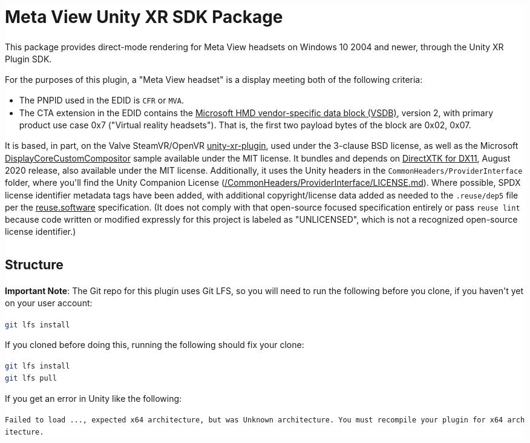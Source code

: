 # Meta View Unity XR SDK Package



This package provides direct-mode rendering for Meta View headsets on Windows 10
2004 and newer, through the Unity XR Plugin SDK.

For the purposes of this plugin, a "Meta View headset" is a display meeting both
of the following criteria:

- The PNPID used in the EDID is `CFR` or `MVA`.
- The CTA extension in the EDID contains the
  [Microsoft HMD vendor-specific data block (VSDB)][edid-ext], version 2, with
  primary product use case 0x7 ("Virtual reality headsets"). That is, the first
  two payload bytes of the block are 0x02, 0x07.

[edid-ext]: https://docs.microsoft.com/en-us/windows-hardware/drivers/display/specialized-monitors-edid-extension

It is based, in part, on the Valve SteamVR/OpenVR [unity-xr-plugin][], used
under the 3-clause BSD license, as well as the Microsoft
[DisplayCoreCustomCompositor][] sample available under the MIT license. It
bundles and depends on [DirectXTK for DX11][], August 2020 release, also
available under the MIT license. Additionally, it uses the Unity headers in the
`CommonHeaders/ProviderInterface` folder, where you'll find the Unity Companion
License
([/CommonHeaders/ProviderInterface/LICENSE.md](CommonHeaders/ProviderInterface/LICENSE.md)).
Where possible, SPDX license identifier metadata tags have been added, with
additional copyright/license data added as needed to the `.reuse/dep5` file per
the [reuse.software](https://reuse.software/) specification. (It does not comply
with that open-source focused specification entirely or pass `reuse lint`
because code written or modified expressly for this project is labeled as
"UNLICENSED", which is not a recognized open-source license identifier.)

[unity-xr-plugin]: https://github.com/ValveSoftware/unity-xr-plugin
[DisplayCoreCustomCompositor]: https://github.com/microsoft/Windows-classic-samples/tree/master/Samples/DisplayCoreCustomCompositor
[DirectXTK for DX11]: https://github.com/microsoft/DirectXTK



## Structure

**Important Note**: The Git repo for this plugin uses Git LFS, so you will need to run the
following before you clone, if you haven't yet on your user account:

```sh
git lfs install
```

If you cloned before doing this, running the following should fix your clone:

```sh
git lfs install
git lfs pull
```

If you get an error in Unity like the following:

```
Failed to load ..., expected x64 architecture, but was Unknown architecture. You must recompile your plugin for x64 architecture.
```


[Single Pass Instanced]: https://docs.unity3d.com/Manual/SinglePassInstancing.html